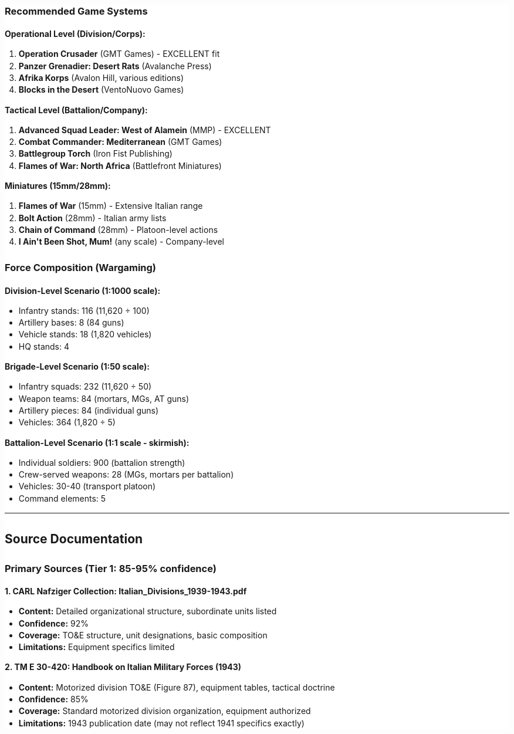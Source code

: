 ### Recommended Game Systems

**Operational Level (Division/Corps):**
1. **Operation Crusader** (GMT Games) - EXCELLENT fit
2. **Panzer Grenadier: Desert Rats** (Avalanche Press)
3. **Afrika Korps** (Avalon Hill, various editions)
4. **Blocks in the Desert** (VentoNuovo Games)

**Tactical Level (Battalion/Company):**
1. **Advanced Squad Leader: West of Alamein** (MMP) - EXCELLENT
2. **Combat Commander: Mediterranean** (GMT Games)
3. **Battlegroup Torch** (Iron Fist Publishing)
4. **Flames of War: North Africa** (Battlefront Miniatures)

**Miniatures (15mm/28mm):**
1. **Flames of War** (15mm) - Extensive Italian range
2. **Bolt Action** (28mm) - Italian army lists
3. **Chain of Command** (28mm) - Platoon-level actions
4. **I Ain't Been Shot, Mum!** (any scale) - Company-level

### Force Composition (Wargaming)

**Division-Level Scenario (1:1000 scale):**
- Infantry stands: 116 (11,620 ÷ 100)
- Artillery bases: 8 (84 guns)
- Vehicle stands: 18 (1,820 vehicles)
- HQ stands: 4

**Brigade-Level Scenario (1:50 scale):**
- Infantry squads: 232 (11,620 ÷ 50)
- Weapon teams: 84 (mortars, MGs, AT guns)
- Artillery pieces: 84 (individual guns)
- Vehicles: 364 (1,820 ÷ 5)

**Battalion-Level Scenario (1:1 scale - skirmish):**
- Individual soldiers: 900 (battalion strength)
- Crew-served weapons: 28 (MGs, mortars per battalion)
- Vehicles: 30-40 (transport platoon)
- Command elements: 5

---

## Source Documentation

### Primary Sources (Tier 1: 85-95% confidence)

**1. CARL Nafziger Collection: Italian_Divisions_1939-1943.pdf**
- **Content:** Detailed organizational structure, subordinate units listed
- **Confidence:** 92%
- **Coverage:** TO&E structure, unit designations, basic composition
- **Limitations:** Equipment specifics limited

**2. TM E 30-420: Handbook on Italian Military Forces (1943)**
- **Content:** Motorized division TO&E (Figure 87), equipment tables, tactical doctrine
- **Confidence:** 85%
- **Coverage:** Standard motorized division organization, equipment authorized
- **Limitations:** 1943 publication date (may not reflect 1941 specifics exactly)
